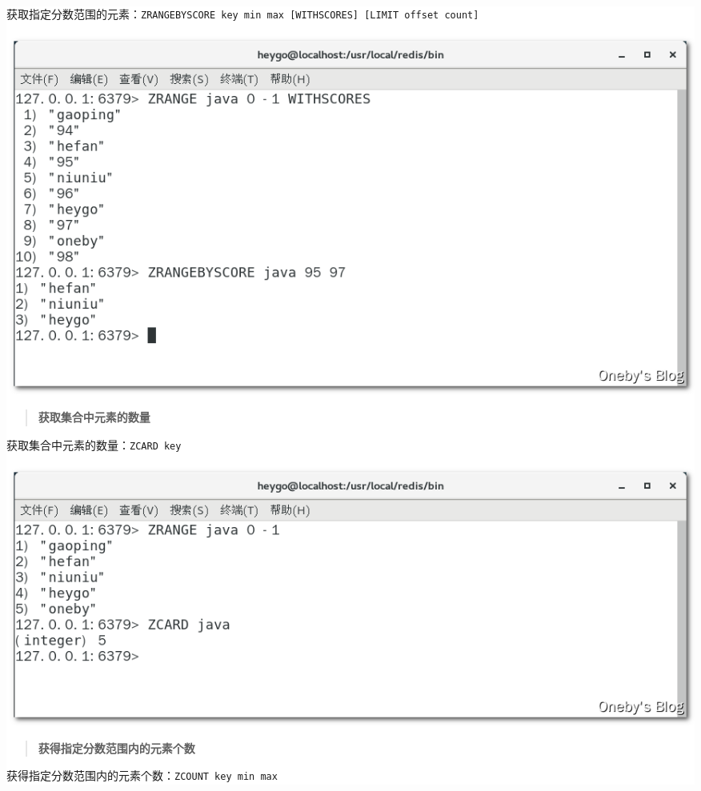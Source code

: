 获取指定分数范围的元素：`ZRANGEBYSCORE key min max [WITHSCORES] [LIMIT offset count]`

![image-20210128232342877](./images/a67748e43f96fde8e87e0a103e2f8690.png)

> **获取集合中元素的数量**

获取集合中元素的数量：`ZCARD key`

![image-20210128232512729](./images/bb317a5f15255d035058455688289299.png)

> **获得指定分数范围内的元素个数**

获得指定分数范围内的元素个数：`ZCOUNT key min max`
